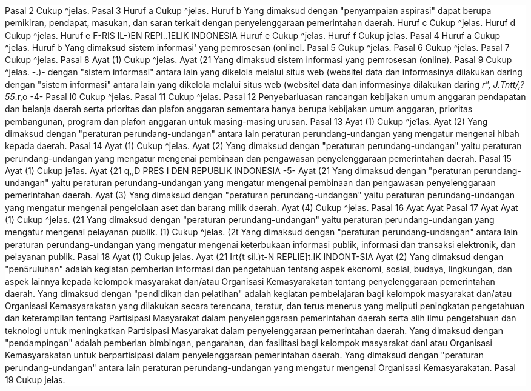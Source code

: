 Pasal 2
Cukup ^jelas.
Pasal 3
Huruf a Cukup ^jelas. Huruf b Yang dimaksud dengan "penyampaian aspirasi" dapat berupa pemikiran, pendapat, masukan, dan saran terkait dengan penyelenggaraan pemerintahan daerah. Huruf c Cukup ^jelas. Huruf d Cukup ^jelas. Huruf e F-RIS IL-)EN REPI..]ELIK INDONESIA Huruf e Cukup ^jelas. Huruf f Cukup jelas. Pasal 4 Huruf a Cukup ^jelas. Huruf b Yang dimaksud sistem informasi' yang pemrosesan (onlinel.
Pasal 5
Cukup ^jelas.
Pasal 6
Cukup ^jelas.
Pasal 7
Cukup ^jelas.
Pasal 8
Ayat (1) Cukup ^jelas. Ayat (21 Yang dimaksud sistem informasi yang pemrosesan (online).
Pasal 9
Cukup ^jelas. -.)- dengan "sistem informasi" antara lain yang dikelola melalui situs web (websitel data dan informasinya dilakukan daring dengan "sistem informasi" antara lain yang dikelola melalui situs web (websitel data dan informasinya dilakukan daring *r", J.Tntt/,?55*.r,o -4- Pasal l0 Cukup ^jelas.
Pasal 11
Cukup ^jelas. Pasal 12 Penyebarluasan rancangan kebijakan umum anggaran pendapatan dan belanja daerah serta prioritas dan plafon anggaran sementara hanya berupa kebijakan umum anggaran, prioritas pembangunan, program dan plafon anggaran untuk masing-masing urusan.
Pasal 13
Ayat (1) Cukup ^je1as. Ayat (2) Yang dimaksud dengan "peraturan perundang-undangan" antara lain peraturan perundang-undangan yang mengatur mengenai hibah kepada daerah.
Pasal 14
Ayat (1) Cukup ^jelas. Ayat (2) Yang dimaksud dengan "peraturan perundang-undangan" yaitu peraturan perundang-undangan yang mengatur mengenai pembinaan dan pengawasan penyelenggaraan pemerintahan daerah.
Pasal 15
Ayat (1) Cukup je1as. Ayat {21 q,,D PRES I DEN REPUBLIK INDONESIA -5- Ayat (21 Yang dimaksud dengan "peraturan perundang-undangan" yaitu peraturan perundang-undangan yang mengatur mengenai pembinaan dan pengawasan penyelenggaraan pemerintahan daerah. Ayat (3) Yang dimaksud dengan "peraturan perundang-undangan" yaitu peraturan perundang-undangan yang mengatur mengenai pengelolaan aset dan barang milik daerah. Ayat (4) Cukup ^jelas.
Pasal 16
Ayat Ayat
Pasal 17
Ayat Ayat (1) Cukup ^jelas. (21 Yang dimaksud dengan "peraturan perundang-undangan" yaitu peraturan perundang-undangan yang mengatur mengenai pelayanan publik.
(1) Cukup ^jelas. (2t Yang dimaksud dengan "peraturan perundang-undangan" antara lain peraturan perundang-undangan yang mengatur mengenai keterbukaan informasi publik, informasi dan transaksi elektronik, dan pelayanan publik.
Pasal 18
Ayat (1) Cukup jelas. Ayat (21 Irt{t sil.)t-N REPLIE]t.IK INDONT-SIA Ayat (2) Yang dimaksud dengan "pen5ruluhan" adalah kegiatan pemberian informasi dan pengetahuan tentang aspek ekonomi, sosial, budaya, lingkungan, dan aspek lainnya kepada kelompok masyarakat dan/atau Organisasi Kemasyarakatan tentang penyelenggaraan pemerintahan daerah. Yang dimaksud dengan "pendidikan dan pelatihan" adalah kegiatan pembelajaran bagi kelompok masyarakat dan/atau Organisasi Kemasyarakatan yang dilakukan secara terencana, teratur, dan terus menerus yang meliputi peningkatan pengetahuan dan keterampilan tentang Partisipasi Masyarakat dalam penyelenggaraan pemerintahan daerah serta alih ilmu pengetahuan dan teknologi untuk meningkatkan Partisipasi Masyarakat dalam penyelenggaraan pemerintahan daerah. Yang dimaksud dengan "pendampingan" adalah pemberian bimbingan, pengarahan, dan fasilitasi bagi kelompok masyarakat danl atau Organisasi Kemasyarakatan untuk berpartisipasi dalam penyelenggaraan pemerintahan daerah. Yang dimaksud dengan "peraturan perundang-undangan" antara lain peraturan perundang-undangan yang mengatur mengenai Organisasi Kemasyarakatan.
Pasal 19
Cukup jelas.